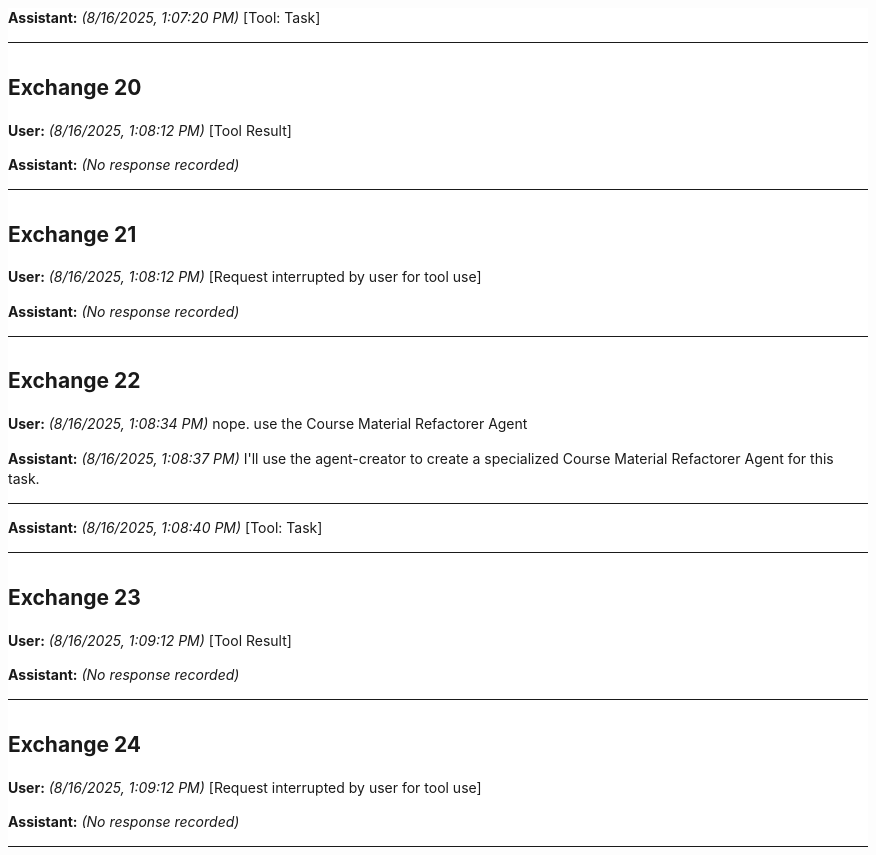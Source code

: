 
**Assistant:** *(8/16/2025, 1:07:20 PM)*
[Tool: Task]

---

## Exchange 20

**User:** *(8/16/2025, 1:08:12 PM)*
[Tool Result]

**Assistant:** *(No response recorded)*

---

## Exchange 21

**User:** *(8/16/2025, 1:08:12 PM)*
[Request interrupted by user for tool use]

**Assistant:** *(No response recorded)*

---

## Exchange 22

**User:** *(8/16/2025, 1:08:34 PM)*
nope. use the Course Material Refactorer Agent

**Assistant:** *(8/16/2025, 1:08:37 PM)*
I'll use the agent-creator to create a specialized Course Material Refactorer Agent for this task.

---

**Assistant:** *(8/16/2025, 1:08:40 PM)*
[Tool: Task]

---

## Exchange 23

**User:** *(8/16/2025, 1:09:12 PM)*
[Tool Result]

**Assistant:** *(No response recorded)*

---

## Exchange 24

**User:** *(8/16/2025, 1:09:12 PM)*
[Request interrupted by user for tool use]

**Assistant:** *(No response recorded)*

---